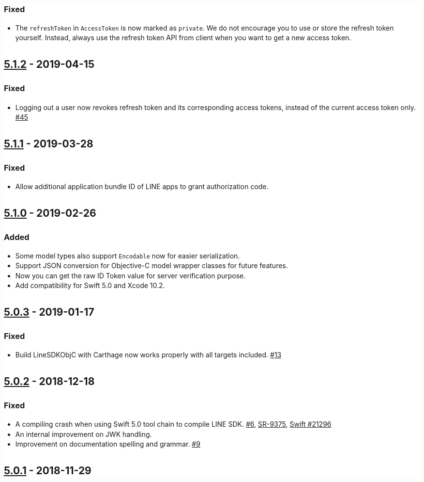 ### Fixed

- The `refreshToken` in `AccessToken` is now marked as `private`. We do not encourage you to use or store the refresh token yourself. Instead, always use the refresh token API from client when you want to get a new access token.


## [5.1.2] - 2019-04-15

### Fixed

- Logging out a user now revokes refresh token and its corresponding access tokens, instead of the current access token only. [#45](https://github.com/line/line-sdk-ios-swift/pull/45)

## [5.1.1] - 2019-03-28

### Fixed

- Allow additional application bundle ID of LINE apps to grant authorization code.

## [5.1.0] - 2019-02-26

### Added

- Some model types also support `Encodable` now for easier serialization.
- Support JSON conversion for Objective-C model wrapper classes for future features.
- Now you can get the raw ID Token value for server verification purpose.
- Add compatibility for Swift 5.0 and Xcode 10.2.

## [5.0.3] - 2019-01-17

### Fixed

- Build LineSDKObjC with Carthage now works properly with all targets included. [#13](https://github.com/line/line-sdk-ios-swift/issues/13)

## [5.0.2] - 2018-12-18

### Fixed

- A compiling crash when using Swift 5.0 tool chain to compile LINE SDK. [#6](https://github.com/line/line-sdk-ios-swift/issues/6), [SR-9375](https://bugs.swift.org/browse/SR-9375), [Swift #21296](https://github.com/apple/swift/pull/21296)
- An internal improvement on JWK handling.
- Improvement on documentation spelling and grammar. [#9](https://github.com/line/line-sdk-ios-swift/pull/9)

## [5.0.1] - 2018-11-29


[5.0.0]: https://github.com/line/line-sdk-ios-swift/releases/tag/5.0.0
[5.0.1]: https://github.com/line/line-sdk-ios-swift/compare/5.0.0...5.0.1
[5.0.2]: https://github.com/line/line-sdk-ios-swift/compare/5.0.1...5.0.2
[5.0.3]: https://github.com/line/line-sdk-ios-swift/compare/5.0.2...5.0.3
[5.1.0]: https://github.com/line/line-sdk-ios-swift/compare/5.0.3...5.1.0
[5.1.1]: https://github.com/line/line-sdk-ios-swift/compare/5.1.0...5.1.1
[5.1.2]: https://github.com/line/line-sdk-ios-swift/compare/5.1.1...5.1.2
[5.2.0]: https://github.com/line/line-sdk-ios-swift/compare/5.1.2...5.2.0
[5.2.1]: https://github.com/line/line-sdk-ios-swift/compare/5.2.0...5.2.1
[5.2.2]: https://github.com/line/line-sdk-ios-swift/compare/5.2.1...5.2.2
[5.2.3]: https://github.com/line/line-sdk-ios-swift/compare/5.2.2...5.2.3
[5.2.4]: https://github.com/line/line-sdk-ios-swift/compare/5.2.3...5.2.4
[5.3.0]: https://github.com/line/line-sdk-ios-swift/compare/5.2.4...5.3.0
[5.3.1]: https://github.com/line/line-sdk-ios-swift/compare/5.3.0...5.3.1
[5.4.0]: https://github.com/line/line-sdk-ios-swift/compare/5.3.1...5.4.0
[5.5.0]: https://github.com/line/line-sdk-ios-swift/compare/5.4.0...5.5.0
[5.5.1]: https://github.com/line/line-sdk-ios-swift/compare/5.5.0...5.5.1
[5.5.2]: https://github.com/line/line-sdk-ios-swift/compare/5.5.1...5.5.2